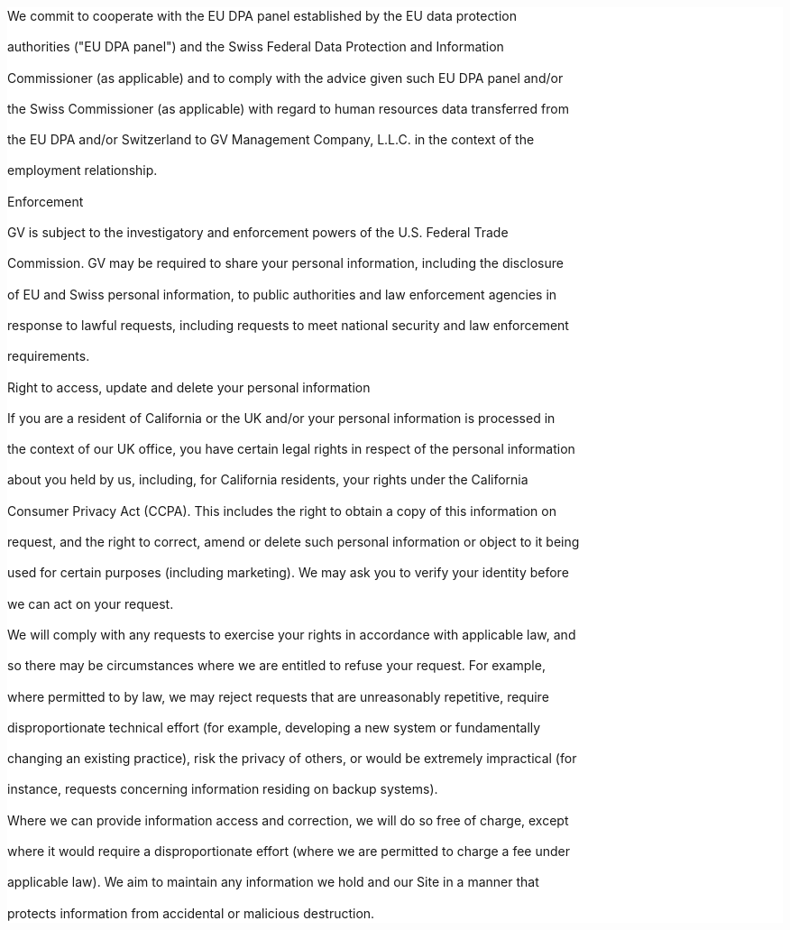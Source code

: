 We commit to cooperate with the EU DPA panel established by the EU data protection

authorities ("EU DPA panel") and the Swiss Federal Data Protection and Information

Commissioner (as applicable) and to comply with the advice given such EU DPA panel and/or

the Swiss Commissioner (as applicable) with regard to human resources data transferred from

the EU DPA and/or Switzerland to GV Management Company, L.L.C. in the context of the

employment relationship.

Enforcement



GV is subject to the investigatory and enforcement powers of the U.S. Federal Trade

Commission. GV may be required to share your personal information, including the disclosure

of EU and Swiss personal information, to public authorities and law enforcement agencies in

response to lawful requests, including requests to meet national security and law enforcement

requirements.



Right to access, update and delete your personal information



If you are a resident of California or the UK and/or your personal information is processed in

the context of our UK office, you have certain legal rights in respect of the personal information

about you held by us, including, for California residents, your rights under the California

Consumer Privacy Act (CCPA). This includes the right to obtain a copy of this information on

request, and the right to correct, amend or delete such personal information or object to it being

used for certain purposes (including marketing). We may ask you to verify your identity before

we can act on your request.



We will comply with any requests to exercise your rights in accordance with applicable law, and

so there may be circumstances where we are entitled to refuse your request. For example,

where permitted to by law, we may reject requests that are unreasonably repetitive, require

disproportionate technical effort (for example, developing a new system or fundamentally

changing an existing practice), risk the privacy of others, or would be extremely impractical (for

instance, requests concerning information residing on backup systems).



Where we can provide information access and correction, we will do so free of charge, except

where it would require a disproportionate effort (where we are permitted to charge a fee under

applicable law). We aim to maintain any information we hold and our Site in a manner that

protects information from accidental or malicious destruction.

